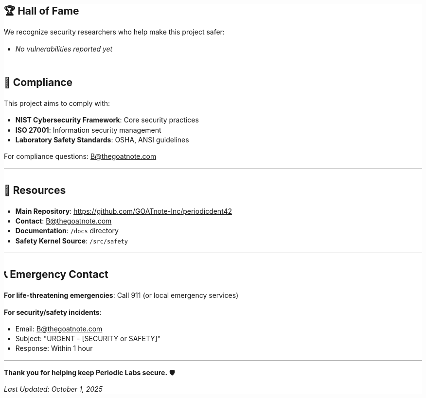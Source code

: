 
## 🏆 Hall of Fame

We recognize security researchers who help make this project safer:



- *No vulnerabilities reported yet*

---

## 📜 Compliance

This project aims to comply with:
- **NIST Cybersecurity Framework**: Core security practices
- **ISO 27001**: Information security management
- **Laboratory Safety Standards**: OSHA, ANSI guidelines

For compliance questions: B@thegoatnote.com

---

## 🔗 Resources

- **Main Repository**: https://github.com/GOATnote-Inc/periodicdent42
- **Contact**: B@thegoatnote.com
- **Documentation**: `/docs` directory
- **Safety Kernel Source**: `/src/safety`

---

## 📞 Emergency Contact

**For life-threatening emergencies**: Call 911 (or local emergency services)

**For security/safety incidents**:
- Email: B@thegoatnote.com
- Subject: "URGENT - [SECURITY or SAFETY]"
- Response: Within 1 hour

---

**Thank you for helping keep Periodic Labs secure.** 🛡️

*Last Updated: October 1, 2025*

